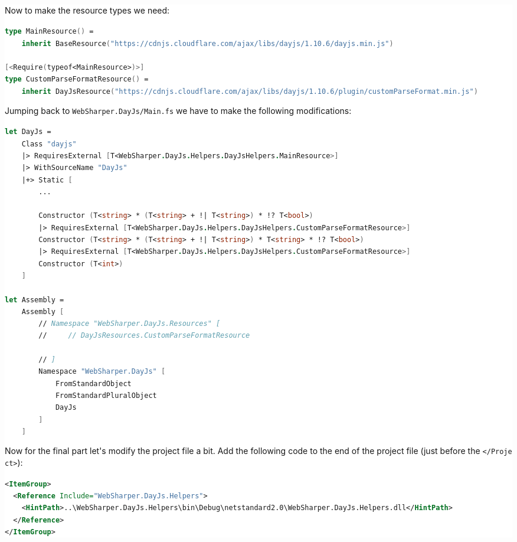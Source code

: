 Now to make the resource types we need:

```fsharp
type MainResource() =
    inherit BaseResource("https://cdnjs.cloudflare.com/ajax/libs/dayjs/1.10.6/dayjs.min.js")

[<Require(typeof<MainResource>)>]
type CustomParseFormatResource() =
    inherit DayJsResource("https://cdnjs.cloudflare.com/ajax/libs/dayjs/1.10.6/plugin/customParseFormat.min.js")
```

Jumping back to `WebSharper.DayJs/Main.fs` we have to make the following modifications:

```fsharp
let DayJs =
    Class "dayjs"
    |> RequiresExternal [T<WebSharper.DayJs.Helpers.DayJsHelpers.MainResource>]
    |> WithSourceName "DayJs"
    |+> Static [
        ...

        Constructor (T<string> * (T<string> + !| T<string>) * !? T<bool>)
        |> RequiresExternal [T<WebSharper.DayJs.Helpers.DayJsHelpers.CustomParseFormatResource>]
        Constructor (T<string> * (T<string> + !| T<string>) * T<string> * !? T<bool>)
        |> RequiresExternal [T<WebSharper.DayJs.Helpers.DayJsHelpers.CustomParseFormatResource>]
        Constructor (T<int>)
    ]

let Assembly =
    Assembly [
        // Namespace "WebSharper.DayJs.Resources" [
        //     // DayJsResources.CustomParseFormatResource
            
        // ]
        Namespace "WebSharper.DayJs" [
            FromStandardObject
            FromStandardPluralObject
            DayJs
        ]
    ]
```

Now for the final part let's modify the project file a bit. Add the following code to the end of the project file (just before the `</Project>`):

```xml
<ItemGroup>
  <Reference Include="WebSharper.DayJs.Helpers">
    <HintPath>..\WebSharper.DayJs.Helpers\bin\Debug\netstandard2.0\WebSharper.DayJs.Helpers.dll</HintPath>
  </Reference>
</ItemGroup>
```
